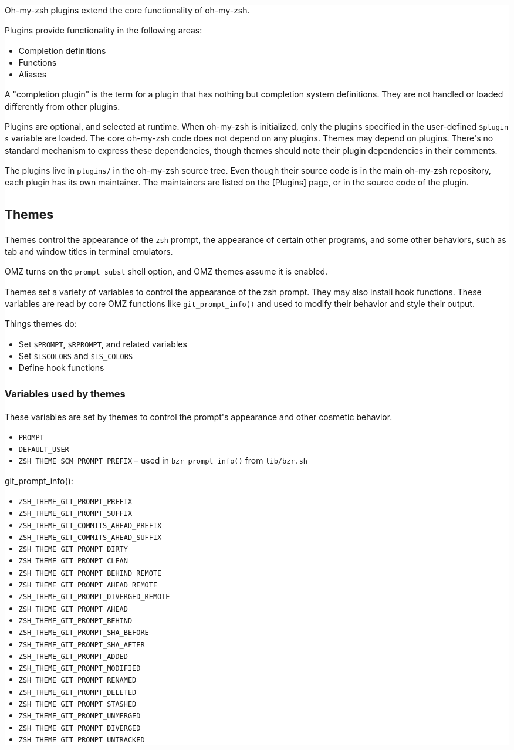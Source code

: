 Oh-my-zsh plugins extend the core functionality of oh-my-zsh.

Plugins provide functionality in the following areas:
- Completion definitions
- Functions
- Aliases

A "completion plugin" is the term for a plugin that has nothing but completion system definitions. They are not handled or loaded differently from other plugins.

Plugins are optional, and selected at runtime. When oh-my-zsh is initialized, only the plugins specified in the user-defined `$plugins` variable are loaded. The core oh-my-zsh code does not depend on any plugins. Themes may depend on plugins. There's no standard mechanism to express these dependencies, though themes should note their plugin dependencies in their comments.

The plugins live in `plugins/` in the oh-my-zsh source tree. Even though their source code is in the main oh-my-zsh repository, each plugin has its own maintainer. The maintainers are listed on the [Plugins] page, or in the source code of the plugin.

## Themes

Themes control the appearance of the `zsh` prompt, the appearance of certain other programs, and some other behaviors, such as tab and window titles in terminal emulators.

OMZ turns on the `prompt_subst` shell option, and OMZ themes assume it is enabled.

Themes set a variety of variables to control the appearance of the zsh prompt. They may also  install hook functions. These variables are read by core OMZ functions like `git_prompt_info()` and used to modify their behavior and style their output.

Things themes do:
- Set `$PROMPT`, `$RPROMPT`, and related variables
- Set `$LSCOLORS` and `$LS_COLORS`
- Define hook functions

### Variables used by themes

These variables are set by themes to control the prompt's appearance and other cosmetic behavior.

- `PROMPT`
- `DEFAULT_USER`
- `ZSH_THEME_SCM_PROMPT_PREFIX`  – used in `bzr_prompt_info()` from `lib/bzr.sh`

git_prompt_info():
- `ZSH_THEME_GIT_PROMPT_PREFIX`
- `ZSH_THEME_GIT_PROMPT_SUFFIX`
- `ZSH_THEME_GIT_COMMITS_AHEAD_PREFIX`
- `ZSH_THEME_GIT_COMMITS_AHEAD_SUFFIX`
- `ZSH_THEME_GIT_PROMPT_DIRTY`
- `ZSH_THEME_GIT_PROMPT_CLEAN`
- `ZSH_THEME_GIT_PROMPT_BEHIND_REMOTE`
- `ZSH_THEME_GIT_PROMPT_AHEAD_REMOTE`
- `ZSH_THEME_GIT_PROMPT_DIVERGED_REMOTE`
- `ZSH_THEME_GIT_PROMPT_AHEAD`
- `ZSH_THEME_GIT_PROMPT_BEHIND`
- `ZSH_THEME_GIT_PROMPT_SHA_BEFORE`
- `ZSH_THEME_GIT_PROMPT_SHA_AFTER`
- `ZSH_THEME_GIT_PROMPT_ADDED`
- `ZSH_THEME_GIT_PROMPT_MODIFIED`
- `ZSH_THEME_GIT_PROMPT_RENAMED`
- `ZSH_THEME_GIT_PROMPT_DELETED`
- `ZSH_THEME_GIT_PROMPT_STASHED`
- `ZSH_THEME_GIT_PROMPT_UNMERGED`
- `ZSH_THEME_GIT_PROMPT_DIVERGED`
- `ZSH_THEME_GIT_PROMPT_UNTRACKED`
